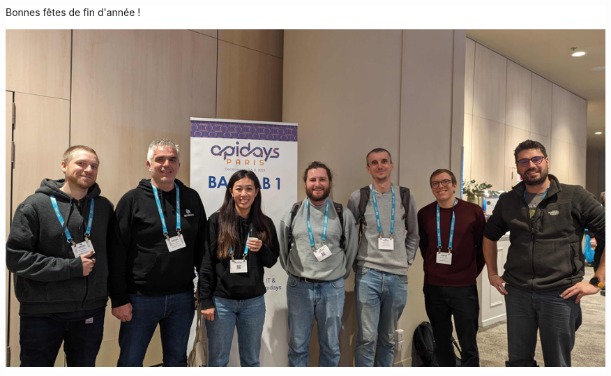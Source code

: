 Bonnes fêtes de fin d'année !

![Team API Days Paris 2023](/images/posts/api-days-paris-2023/team.jpg)

